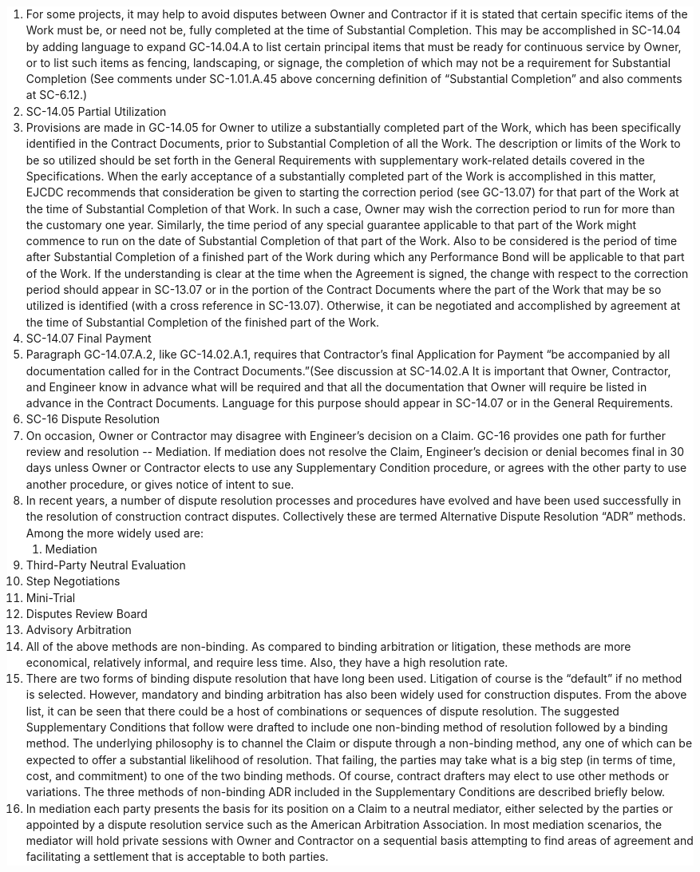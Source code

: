    1. For some projects, it may help to avoid disputes between Owner and Contractor if it is stated that certain specific items of the Work must be, or need not be, fully completed at the time of Substantial Completion. This may be accomplished in SC-14.04 by adding language to expand GC-14.04.A to list certain principal items that must be ready for continuous service by Owner, or to list such items as fencing, landscaping, or signage, the completion of which may not be a requirement for Substantial Completion (See comments under SC-1.01.A.45 above concerning definition of “Substantial Completion” and also comments at SC-6.12.)
   1. SC-14.05 Partial Utilization
   1. Provisions are made in GC-14.05 for Owner to utilize a substantially completed part of the Work, which has been specifically identified in the Contract Documents, prior to Substantial Completion of all the Work. The description or limits of the Work to be so utilized should be set forth in the General Requirements with supplementary work-related details covered in the Specifications. When the early acceptance of a substantially completed part of the Work is accomplished in this matter, EJCDC recommends that consideration be given to starting the correction period (see GC-13.07) for that part of the Work at the time of Substantial Completion of that Work. In such a case, Owner may wish the correction period to run for more than the customary one year. Similarly, the time period of any special guarantee applicable to that part of the Work might commence to run on the date of Substantial Completion of that part of the Work. Also to be considered is the period of time after Substantial Completion of a finished part of the Work during which any Performance Bond will be applicable to that part of the Work. If the understanding is clear at the time when the Agreement is signed, the change with respect to the correction period should appear in SC-13.07 or in the portion of the Contract Documents where the part of the Work that may be so utilized is identified (with a cross reference in SC-13.07). Otherwise, it can be negotiated and accomplished by agreement at the time of Substantial Completion of the finished part of the Work.
   1. SC-14.07 Final Payment
   1. Paragraph GC-14.07.A.2, like GC-14.02.A.1, requires that Contractor’s final Application for Payment “be accompanied by all documentation called for in the Contract Documents.”(See discussion at SC-14.02.A It is important that Owner, Contractor, and Engineer know in advance what will be required and that all the documentation that Owner will require be listed in advance in the Contract Documents. Language for this purpose should appear in SC-14.07 or in the General Requirements. 
   1. SC-16 Dispute Resolution
   1. On occasion, Owner or Contractor may disagree with Engineer’s decision on a Claim. GC-16 provides one path for further review and resolution -- Mediation. If mediation does not resolve the Claim, Engineer’s decision or denial becomes final in 30 days unless Owner or Contractor elects to use any Supplementary Condition procedure, or agrees with the other party to use another procedure, or gives notice of intent to sue.
   1. In recent years, a number of dispute resolution processes and procedures have evolved and have been used successfully in the resolution of construction contract disputes. Collectively these are termed Alternative Dispute Resolution “ADR” methods. Among the more widely used are:
      1. Mediation
   1. Third-Party Neutral Evaluation
   1. Step Negotiations
   1. Mini-Trial
   1. Disputes Review Board
   1. Advisory Arbitration
   1. All of the above methods are non-binding. As compared to binding arbitration or litigation, these methods are more economical, relatively informal, and require less time. Also, they have a high resolution rate. 
   1. There are two forms of binding dispute resolution that have long been used. Litigation of course is the “default” if no method is selected. However, mandatory and binding arbitration has also been widely used for construction disputes. From the above list, it can be seen that there could be a host of combinations or sequences of dispute resolution. The suggested Supplementary Conditions that follow were drafted to include one non-binding method of resolution followed by a binding method. The underlying philosophy is to channel the Claim or dispute through a non-binding method, any one of which can be expected to offer a substantial likelihood of resolution. That failing, the parties may take what is a big step (in terms of time, cost, and commitment) to one of the two binding methods. Of course, contract drafters may elect to use other methods or variations. The three methods of non-binding ADR included in the Supplementary Conditions are described briefly below.
   1. In mediation each party presents the basis for its position on a Claim to a neutral mediator, either selected by the parties or appointed by a dispute resolution service such as the American Arbitration Association. In most mediation scenarios, the mediator will hold private sessions with Owner and Contractor on a sequential basis attempting to find areas of agreement and facilitating a settlement that is acceptable to both parties. 